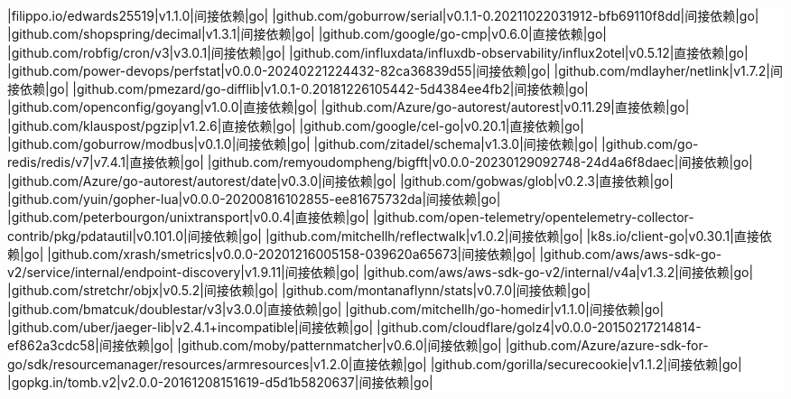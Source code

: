 |filippo.io/edwards25519|v1.1.0|间接依赖|go|
|github.com/goburrow/serial|v0.1.1-0.20211022031912-bfb69110f8dd|间接依赖|go|
|github.com/shopspring/decimal|v1.3.1|间接依赖|go|
|github.com/google/go-cmp|v0.6.0|直接依赖|go|
|github.com/robfig/cron/v3|v3.0.1|间接依赖|go|
|github.com/influxdata/influxdb-observability/influx2otel|v0.5.12|直接依赖|go|
|github.com/power-devops/perfstat|v0.0.0-20240221224432-82ca36839d55|间接依赖|go|
|github.com/mdlayher/netlink|v1.7.2|间接依赖|go|
|github.com/pmezard/go-difflib|v1.0.1-0.20181226105442-5d4384ee4fb2|间接依赖|go|
|github.com/openconfig/goyang|v1.0.0|直接依赖|go|
|github.com/Azure/go-autorest/autorest|v0.11.29|直接依赖|go|
|github.com/klauspost/pgzip|v1.2.6|直接依赖|go|
|github.com/google/cel-go|v0.20.1|直接依赖|go|
|github.com/goburrow/modbus|v0.1.0|间接依赖|go|
|github.com/zitadel/schema|v1.3.0|间接依赖|go|
|github.com/go-redis/redis/v7|v7.4.1|直接依赖|go|
|github.com/remyoudompheng/bigfft|v0.0.0-20230129092748-24d4a6f8daec|间接依赖|go|
|github.com/Azure/go-autorest/autorest/date|v0.3.0|间接依赖|go|
|github.com/gobwas/glob|v0.2.3|直接依赖|go|
|github.com/yuin/gopher-lua|v0.0.0-20200816102855-ee81675732da|间接依赖|go|
|github.com/peterbourgon/unixtransport|v0.0.4|直接依赖|go|
|github.com/open-telemetry/opentelemetry-collector-contrib/pkg/pdatautil|v0.101.0|间接依赖|go|
|github.com/mitchellh/reflectwalk|v1.0.2|间接依赖|go|
|k8s.io/client-go|v0.30.1|直接依赖|go|
|github.com/xrash/smetrics|v0.0.0-20201216005158-039620a65673|间接依赖|go|
|github.com/aws/aws-sdk-go-v2/service/internal/endpoint-discovery|v1.9.11|间接依赖|go|
|github.com/aws/aws-sdk-go-v2/internal/v4a|v1.3.2|间接依赖|go|
|github.com/stretchr/objx|v0.5.2|间接依赖|go|
|github.com/montanaflynn/stats|v0.7.0|间接依赖|go|
|github.com/bmatcuk/doublestar/v3|v3.0.0|直接依赖|go|
|github.com/mitchellh/go-homedir|v1.1.0|间接依赖|go|
|github.com/uber/jaeger-lib|v2.4.1+incompatible|间接依赖|go|
|github.com/cloudflare/golz4|v0.0.0-20150217214814-ef862a3cdc58|间接依赖|go|
|github.com/moby/patternmatcher|v0.6.0|间接依赖|go|
|github.com/Azure/azure-sdk-for-go/sdk/resourcemanager/resources/armresources|v1.2.0|直接依赖|go|
|github.com/gorilla/securecookie|v1.1.2|间接依赖|go|
|gopkg.in/tomb.v2|v2.0.0-20161208151619-d5d1b5820637|间接依赖|go|